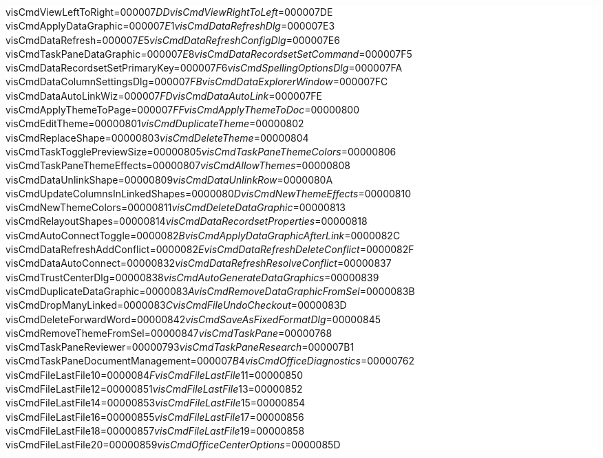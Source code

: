 visCmdViewLeftToRight=$000007DD
visCmdViewRightToLeft=$000007DE
visCmdApplyDataGraphic=$000007E1
visCmdDataRefreshDlg=$000007E3
visCmdDataRefresh=$000007E5
visCmdDataRefreshConfigDlg=$000007E6
visCmdTaskPaneDataGraphic=$000007E8
visCmdDataRecordsetSetCommand=$000007F5
visCmdDataRecordsetSetPrimaryKey=$000007F6
visCmdSpellingOptionsDlg=$000007FA
visCmdDataColumnSettingsDlg=$000007FB
visCmdDataExplorerWindow=$000007FC
visCmdDataAutoLinkWiz=$000007FD
visCmdDataAutoLink=$000007FE
visCmdApplyThemeToPage=$000007FF
visCmdApplyThemeToDoc=$00000800
visCmdEditTheme=$00000801
visCmdDuplicateTheme=$00000802
visCmdReplaceShape=$00000803
visCmdDeleteTheme=$00000804
visCmdTaskTogglePreviewSize=$00000805
visCmdTaskPaneThemeColors=$00000806
visCmdTaskPaneThemeEffects=$00000807
visCmdAllowThemes=$00000808
visCmdDataUnlinkShape=$00000809
visCmdDataUnlinkRow=$0000080A
visCmdUpdateColumnsInLinkedShapes=$0000080D
visCmdNewThemeEffects=$00000810
visCmdNewThemeColors=$00000811
visCmdDeleteDataGraphic=$00000813
visCmdRelayoutShapes=$00000814
visCmdDataRecordsetProperties=$00000818
visCmdAutoConnectToggle=$0000082B
visCmdApplyDataGraphicAfterLink=$0000082C
visCmdDataRefreshAddConflict=$0000082E
visCmdDataRefreshDeleteConflict=$0000082F
visCmdDataAutoConnect=$00000832
visCmdDataRefreshResolveConflict=$00000837
visCmdTrustCenterDlg=$00000838
visCmdAutoGenerateDataGraphics=$00000839
visCmdDuplicateDataGraphic=$0000083A
visCmdRemoveDataGraphicFromSel=$0000083B
visCmdDropManyLinked=$0000083C
visCmdFileUndoCheckout=$0000083D
visCmdDeleteForwardWord=$00000842
visCmdSaveAsFixedFormatDlg=$00000845
visCmdRemoveThemeFromSel=$00000847
visCmdTaskPane=$00000768
visCmdTaskPaneReviewer=$00000793
visCmdTaskPaneResearch=$000007B1
visCmdTaskPaneDocumentManagement=$000007B4
visCmdOfficeDiagnostics=$00000762
visCmdFileLastFile10=$0000084F
visCmdFileLastFile11=$00000850
visCmdFileLastFile12=$00000851
visCmdFileLastFile13=$00000852
visCmdFileLastFile14=$00000853
visCmdFileLastFile15=$00000854
visCmdFileLastFile16=$00000855
visCmdFileLastFile17=$00000856
visCmdFileLastFile18=$00000857
visCmdFileLastFile19=$00000858
visCmdFileLastFile20=$00000859
visCmdOfficeCenterOptions=$0000085D